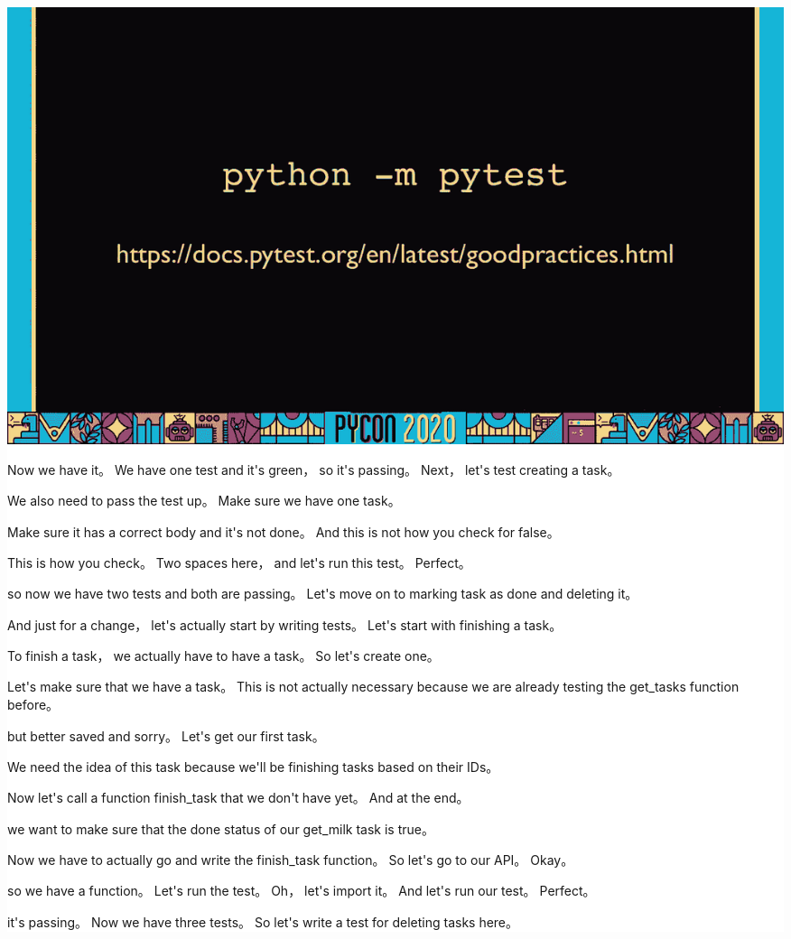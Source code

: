 ![](img/7eb1842d3c14a35b4d4915acfc4044ad_169.png)

 Now we have it。 We have one test and it's green， so it's passing。 Next， let's test creating a task。

 We also need to pass the test up。 Make sure we have one task。

 Make sure it has a correct body and it's not done。 And this is not how you check for false。

 This is how you check。 Two spaces here， and let's run this test。 Perfect。

 so now we have two tests and both are passing。 Let's move on to marking task as done and deleting it。

 And just for a change， let's actually start by writing tests。 Let's start with finishing a task。

 To finish a task， we actually have to have a task。 So let's create one。

 Let's make sure that we have a task。 This is not actually necessary because we are already testing the get_tasks function before。

 but better saved and sorry。 Let's get our first task。

 We need the idea of this task because we'll be finishing tasks based on their IDs。

 Now let's call a function finish_task that we don't have yet。 And at the end。

 we want to make sure that the done status of our get_milk task is true。

 Now we have to actually go and write the finish_task function。 So let's go to our API。 Okay。

 so we have a function。 Let's run the test。 Oh， let's import it。 And let's run our test。 Perfect。

 it's passing。 Now we have three tests。 So let's write a test for deleting tasks here。
